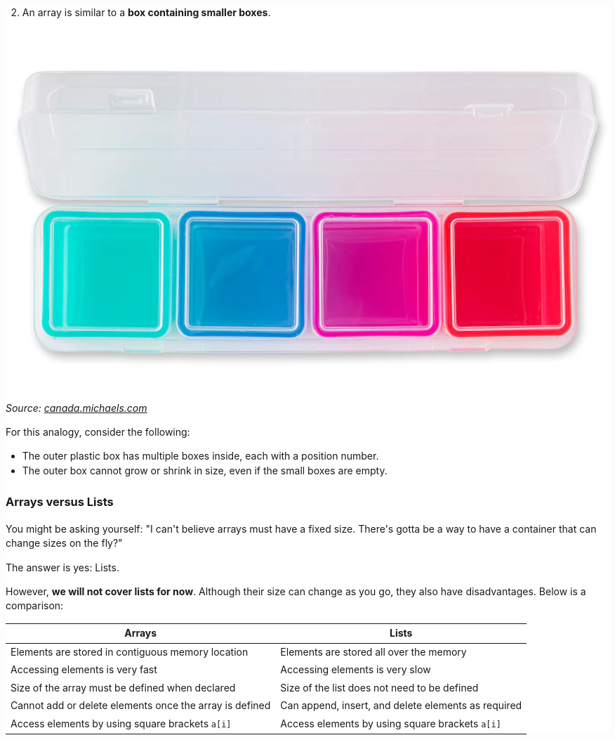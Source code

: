 2. An array is similar to a **box containing smaller boxes**.

![](../Images/29_arrays_plastic_box.png)
*Source: [canada.michaels.com](https://canada.michaels.com/en/5-in-1-multi-use-organizer-by-simply-tidy/10622044.html)*

For this analogy, consider the following:

* The outer plastic box has multiple boxes inside, each with a position number.
* The outer box cannot grow or shrink in size, even if the small boxes are empty.


### Arrays versus Lists

You might be asking yourself: "I can't believe arrays must have a fixed size. There's gotta be a way to have a container that can change sizes on the fly?"

The answer is yes: Lists.

However, **we will not cover lists for now**. Although their size can change as you go, they also have disadvantages. Below is a comparison:

| Arrays                                                  | Lists                                               |
| ------------------------------------------------------- | --------------------------------------------------- |
| Elements are stored in contiguous memory location       | Elements are stored all over the memory             |
| Accessing elements is very fast                         | Accessing elements is very slow                     |
| Size of the array must be defined when declared         | Size of the list does not need to be defined        |
| Cannot add or delete elements once the array is defined | Can append, insert, and delete elements as required |
| Access elements by using square brackets `a[i]`         | Access elements by using square brackets `a[i]`     |
